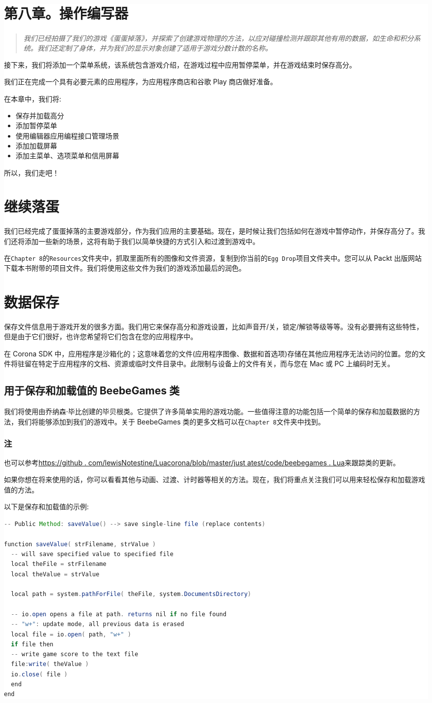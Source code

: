 # 第八章。操作编写器

> *我们已经拍摄了我们的游戏《蛋蛋掉落》，并探索了创建游戏物理的方法，以应对碰撞检测并跟踪其他有用的数据，如生命和积分系统。我们还定制了身体，并为我们的显示对象创建了适用于游戏分数计数的名称。*

接下来，我们将添加一个菜单系统，该系统包含游戏介绍，在游戏过程中应用暂停菜单，并在游戏结束时保存高分。

我们正在完成一个具有必要元素的应用程序，为应用程序商店和谷歌 Play 商店做好准备。

在本章中，我们将:

*   保存并加载高分
*   添加暂停菜单
*   使用编辑器应用编程接口管理场景
*   添加加载屏幕
*   添加主菜单、选项菜单和信用屏幕

所以，我们走吧！

# 继续落蛋

我们已经完成了蛋蛋掉落的主要游戏部分，作为我们应用的主要基础。现在，是时候让我们包括如何在游戏中暂停动作，并保存高分了。我们还将添加一些新的场景，这将有助于我们以简单快捷的方式引入和过渡到游戏中。

在`Chapter 8`的`Resources`文件夹中，抓取里面所有的图像和文件资源，复制到你当前的`Egg Drop`项目文件夹中。您可以从 Packt 出版网站下载本书附带的项目文件。我们将使用这些文件为我们的游戏添加最后的润色。

# 数据保存

保存文件信息用于游戏开发的很多方面。我们用它来保存高分和游戏设置，比如声音开/关，锁定/解锁等级等等。没有必要拥有这些特性，但是由于它们很好，也许您希望将它们包含在您的应用程序中。

在 Corona SDK 中，应用程序是沙箱化的；这意味着您的文件(应用程序图像、数据和首选项)存储在其他应用程序无法访问的位置。您的文件将驻留在特定于应用程序的文档、资源或临时文件目录中。此限制与设备上的文件有关，而与您在 Mac 或 PC 上编码时无关。

## 用于保存和加载值的 BeebeGames 类

我们将使用由乔纳森·毕比创建的毕贝根类。它提供了许多简单实用的游戏功能。一些值得注意的功能包括一个简单的保存和加载数据的方法，我们将能够添加到我们的游戏中。关于 BeebeGames 类的更多文档可以在`Chapter 8`文件夹中找到。

### 注

也可以参考[https://github . com/lewisNotestine/Luacorona/blob/master/just atest/code/beebegames . Lua](https://github.com/lewisNotestine/luaCorona/blob/master/justATest/code/beebegames.lua)来跟踪类的更新。

如果你想在将来使用的话，你可以看看其他与动画、过渡、计时器等相关的方法。现在，我们将重点关注我们可以用来轻松保存和加载游戏值的方法。

以下是保存和加载值的示例:

```java
-- Public Method: saveValue() --> save single-line file (replace contents)

function saveValue( strFilename, strValue )
  -- will save specified value to specified file
  local theFile = strFilename
  local theValue = strValue

  local path = system.pathForFile( theFile, system.DocumentsDirectory)

  -- io.open opens a file at path. returns nil if no file found
  -- "w+": update mode, all previous data is erased
  local file = io.open( path, "w+" )
  if file then
  -- write game score to the text file
  file:write( theValue )
  io.close( file )
  end
end

```